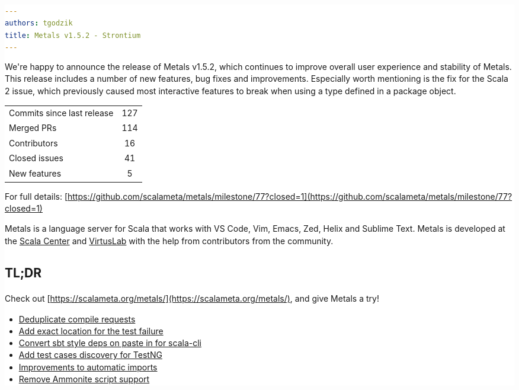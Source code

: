 ```yaml
---
authors: tgodzik
title: Metals v1.5.2 - Strontium
---
```


We're happy to announce the release of Metals v1.5.2, which continues to improve
overall user experience and stability of Metals. This release includes a number
of new features, bug fixes and improvements. Especially worth mentioning is the
fix for the Scala 2 issue, which previously caused most interactive features to break when using a type defined in a package object.

<table>
<tbody>
  <tr>
    <td>Commits since last release</td>
    <td align="center">127</td>
  </tr>
  <tr>
    <td>Merged PRs</td>
    <td align="center">114</td>
  </tr>
    <tr>
    <td>Contributors</td>
    <td align="center">16</td>
  </tr>
  <tr>
    <td>Closed issues</td>
    <td align="center">41</td>
  </tr>
  <tr>
    <td>New features</td>
    <td align="center">5</td>
  </tr>
</tbody>
</table>

For full details:
[https://github.com/scalameta/metals/milestone/77?closed=1](https://github.com/scalameta/metals/milestone/77?closed=1)

Metals is a language server for Scala that works with VS Code, Vim, Emacs, Zed,
Helix and Sublime Text. Metals is developed at the
[Scala Center](https://scala.epfl.ch/) and [VirtusLab](https://virtuslab.com)
with the help from contributors from the community.

## TL;DR

Check out [https://scalameta.org/metals/](https://scalameta.org/metals/), and
give Metals a try!

- [Deduplicate compile requests](#deduplicate-compile-requests)
- [Add exact location for the test failure](#add-exact-location-for-the-test-failure)
- [Convert sbt style deps on paste in for scala-cli](#convert-sbt-style-deps-on-paste-in-for-scala-cli)
- [Add test cases discovery for TestNG](#add-test-cases-discovery-for-testng)
- [Improvements to automatic imports](#improvements-to-automatic-imports)
- [Remove Ammonite script support](#remove-ammonite-script-support)
